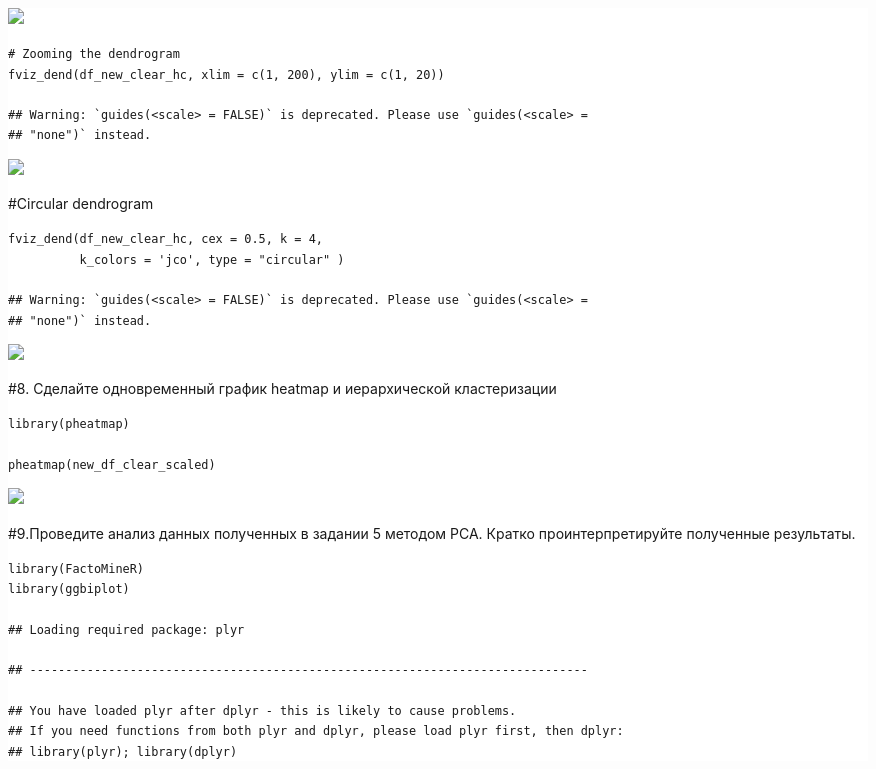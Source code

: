 ![](Homework_DataVis_2_files/figure-markdown_strict/unnamed-chunk-28-1.png)

    # Zooming the dendrogram
    fviz_dend(df_new_clear_hc, xlim = c(1, 200), ylim = c(1, 20))

    ## Warning: `guides(<scale> = FALSE)` is deprecated. Please use `guides(<scale> =
    ## "none")` instead.

![](Homework_DataVis_2_files/figure-markdown_strict/unnamed-chunk-29-1.png)

\#Circular dendrogram

    fviz_dend(df_new_clear_hc, cex = 0.5, k = 4,
              k_colors = 'jco', type = "circular" )

    ## Warning: `guides(<scale> = FALSE)` is deprecated. Please use `guides(<scale> =
    ## "none")` instead.

![](Homework_DataVis_2_files/figure-markdown_strict/unnamed-chunk-30-1.png)

\#8. Сделайте одновременный график heatmap и иерархической кластеризации

    library(pheatmap)

    pheatmap(new_df_clear_scaled)

![](Homework_DataVis_2_files/figure-markdown_strict/unnamed-chunk-32-1.png)

\#9.Проведите анализ данных полученных в задании 5 методом PCA. Кратко
проинтерпретируйте полученные результаты.

    library(FactoMineR)
    library(ggbiplot)

    ## Loading required package: plyr

    ## ------------------------------------------------------------------------------

    ## You have loaded plyr after dplyr - this is likely to cause problems.
    ## If you need functions from both plyr and dplyr, please load plyr first, then dplyr:
    ## library(plyr); library(dplyr)
